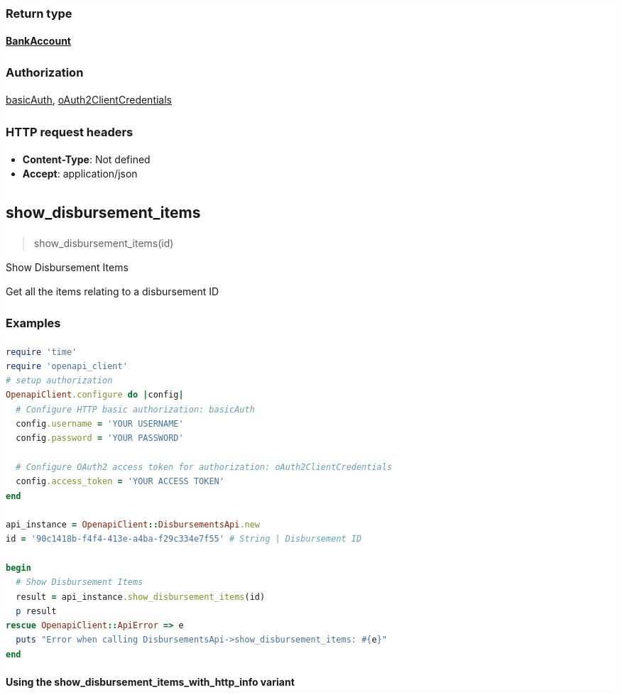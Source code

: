 ### Return type

[**BankAccount**](BankAccount.md)

### Authorization

[basicAuth](../README.md#basicAuth), [oAuth2ClientCredentials](../README.md#oAuth2ClientCredentials)

### HTTP request headers

- **Content-Type**: Not defined
- **Accept**: application/json


## show_disbursement_items

> <Items> show_disbursement_items(id)

Show Disbursement Items

Get all the items relating to a disbursement ID

### Examples

```ruby
require 'time'
require 'openapi_client'
# setup authorization
OpenapiClient.configure do |config|
  # Configure HTTP basic authorization: basicAuth
  config.username = 'YOUR USERNAME'
  config.password = 'YOUR PASSWORD'

  # Configure OAuth2 access token for authorization: oAuth2ClientCredentials
  config.access_token = 'YOUR ACCESS TOKEN'
end

api_instance = OpenapiClient::DisbursementsApi.new
id = '90c1418b-f4f4-413e-a4ba-f29c334e7f55' # String | Disbursement ID

begin
  # Show Disbursement Items
  result = api_instance.show_disbursement_items(id)
  p result
rescue OpenapiClient::ApiError => e
  puts "Error when calling DisbursementsApi->show_disbursement_items: #{e}"
end
```

#### Using the show_disbursement_items_with_http_info variant

